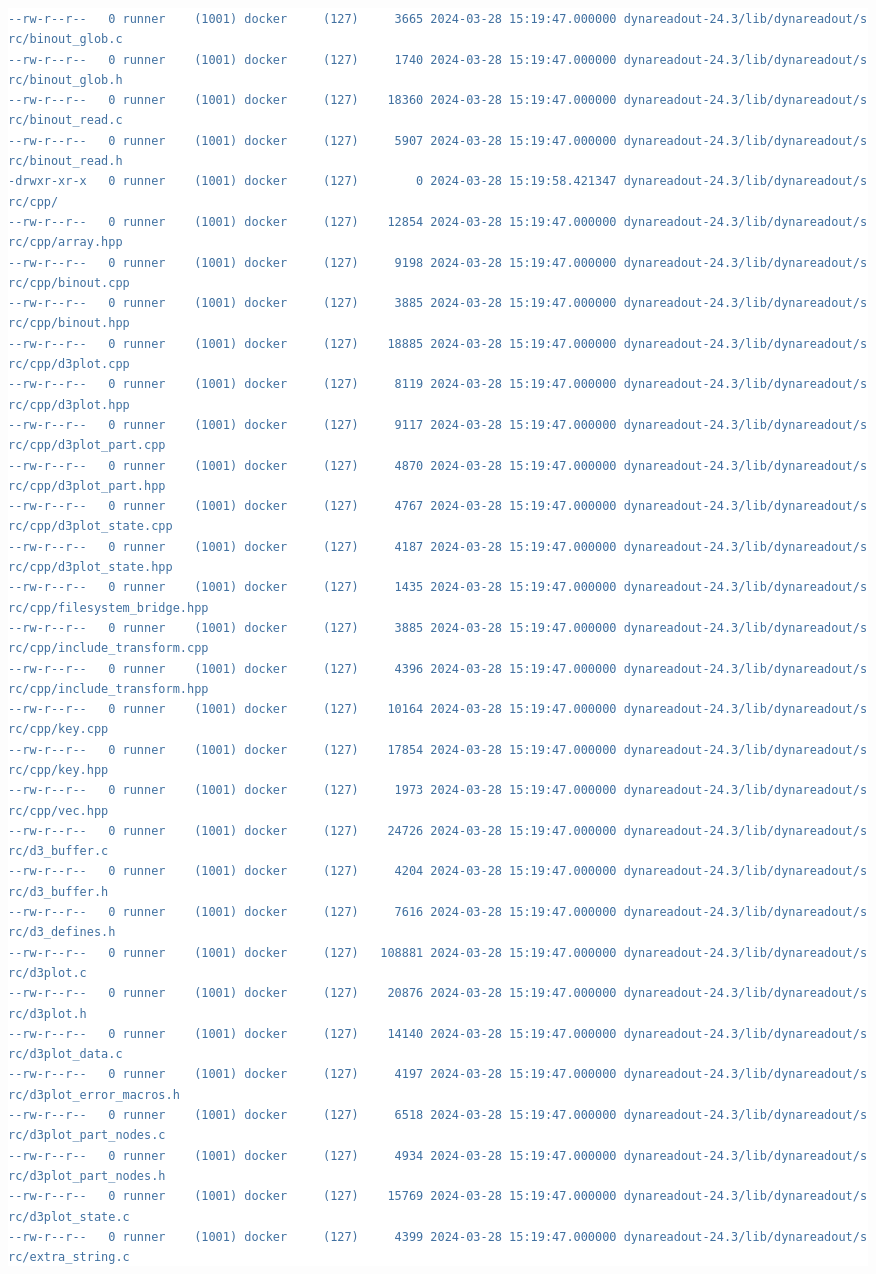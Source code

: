 ```diff
--rw-r--r--   0 runner    (1001) docker     (127)     3665 2024-03-28 15:19:47.000000 dynareadout-24.3/lib/dynareadout/src/binout_glob.c
--rw-r--r--   0 runner    (1001) docker     (127)     1740 2024-03-28 15:19:47.000000 dynareadout-24.3/lib/dynareadout/src/binout_glob.h
--rw-r--r--   0 runner    (1001) docker     (127)    18360 2024-03-28 15:19:47.000000 dynareadout-24.3/lib/dynareadout/src/binout_read.c
--rw-r--r--   0 runner    (1001) docker     (127)     5907 2024-03-28 15:19:47.000000 dynareadout-24.3/lib/dynareadout/src/binout_read.h
-drwxr-xr-x   0 runner    (1001) docker     (127)        0 2024-03-28 15:19:58.421347 dynareadout-24.3/lib/dynareadout/src/cpp/
--rw-r--r--   0 runner    (1001) docker     (127)    12854 2024-03-28 15:19:47.000000 dynareadout-24.3/lib/dynareadout/src/cpp/array.hpp
--rw-r--r--   0 runner    (1001) docker     (127)     9198 2024-03-28 15:19:47.000000 dynareadout-24.3/lib/dynareadout/src/cpp/binout.cpp
--rw-r--r--   0 runner    (1001) docker     (127)     3885 2024-03-28 15:19:47.000000 dynareadout-24.3/lib/dynareadout/src/cpp/binout.hpp
--rw-r--r--   0 runner    (1001) docker     (127)    18885 2024-03-28 15:19:47.000000 dynareadout-24.3/lib/dynareadout/src/cpp/d3plot.cpp
--rw-r--r--   0 runner    (1001) docker     (127)     8119 2024-03-28 15:19:47.000000 dynareadout-24.3/lib/dynareadout/src/cpp/d3plot.hpp
--rw-r--r--   0 runner    (1001) docker     (127)     9117 2024-03-28 15:19:47.000000 dynareadout-24.3/lib/dynareadout/src/cpp/d3plot_part.cpp
--rw-r--r--   0 runner    (1001) docker     (127)     4870 2024-03-28 15:19:47.000000 dynareadout-24.3/lib/dynareadout/src/cpp/d3plot_part.hpp
--rw-r--r--   0 runner    (1001) docker     (127)     4767 2024-03-28 15:19:47.000000 dynareadout-24.3/lib/dynareadout/src/cpp/d3plot_state.cpp
--rw-r--r--   0 runner    (1001) docker     (127)     4187 2024-03-28 15:19:47.000000 dynareadout-24.3/lib/dynareadout/src/cpp/d3plot_state.hpp
--rw-r--r--   0 runner    (1001) docker     (127)     1435 2024-03-28 15:19:47.000000 dynareadout-24.3/lib/dynareadout/src/cpp/filesystem_bridge.hpp
--rw-r--r--   0 runner    (1001) docker     (127)     3885 2024-03-28 15:19:47.000000 dynareadout-24.3/lib/dynareadout/src/cpp/include_transform.cpp
--rw-r--r--   0 runner    (1001) docker     (127)     4396 2024-03-28 15:19:47.000000 dynareadout-24.3/lib/dynareadout/src/cpp/include_transform.hpp
--rw-r--r--   0 runner    (1001) docker     (127)    10164 2024-03-28 15:19:47.000000 dynareadout-24.3/lib/dynareadout/src/cpp/key.cpp
--rw-r--r--   0 runner    (1001) docker     (127)    17854 2024-03-28 15:19:47.000000 dynareadout-24.3/lib/dynareadout/src/cpp/key.hpp
--rw-r--r--   0 runner    (1001) docker     (127)     1973 2024-03-28 15:19:47.000000 dynareadout-24.3/lib/dynareadout/src/cpp/vec.hpp
--rw-r--r--   0 runner    (1001) docker     (127)    24726 2024-03-28 15:19:47.000000 dynareadout-24.3/lib/dynareadout/src/d3_buffer.c
--rw-r--r--   0 runner    (1001) docker     (127)     4204 2024-03-28 15:19:47.000000 dynareadout-24.3/lib/dynareadout/src/d3_buffer.h
--rw-r--r--   0 runner    (1001) docker     (127)     7616 2024-03-28 15:19:47.000000 dynareadout-24.3/lib/dynareadout/src/d3_defines.h
--rw-r--r--   0 runner    (1001) docker     (127)   108881 2024-03-28 15:19:47.000000 dynareadout-24.3/lib/dynareadout/src/d3plot.c
--rw-r--r--   0 runner    (1001) docker     (127)    20876 2024-03-28 15:19:47.000000 dynareadout-24.3/lib/dynareadout/src/d3plot.h
--rw-r--r--   0 runner    (1001) docker     (127)    14140 2024-03-28 15:19:47.000000 dynareadout-24.3/lib/dynareadout/src/d3plot_data.c
--rw-r--r--   0 runner    (1001) docker     (127)     4197 2024-03-28 15:19:47.000000 dynareadout-24.3/lib/dynareadout/src/d3plot_error_macros.h
--rw-r--r--   0 runner    (1001) docker     (127)     6518 2024-03-28 15:19:47.000000 dynareadout-24.3/lib/dynareadout/src/d3plot_part_nodes.c
--rw-r--r--   0 runner    (1001) docker     (127)     4934 2024-03-28 15:19:47.000000 dynareadout-24.3/lib/dynareadout/src/d3plot_part_nodes.h
--rw-r--r--   0 runner    (1001) docker     (127)    15769 2024-03-28 15:19:47.000000 dynareadout-24.3/lib/dynareadout/src/d3plot_state.c
--rw-r--r--   0 runner    (1001) docker     (127)     4399 2024-03-28 15:19:47.000000 dynareadout-24.3/lib/dynareadout/src/extra_string.c
```